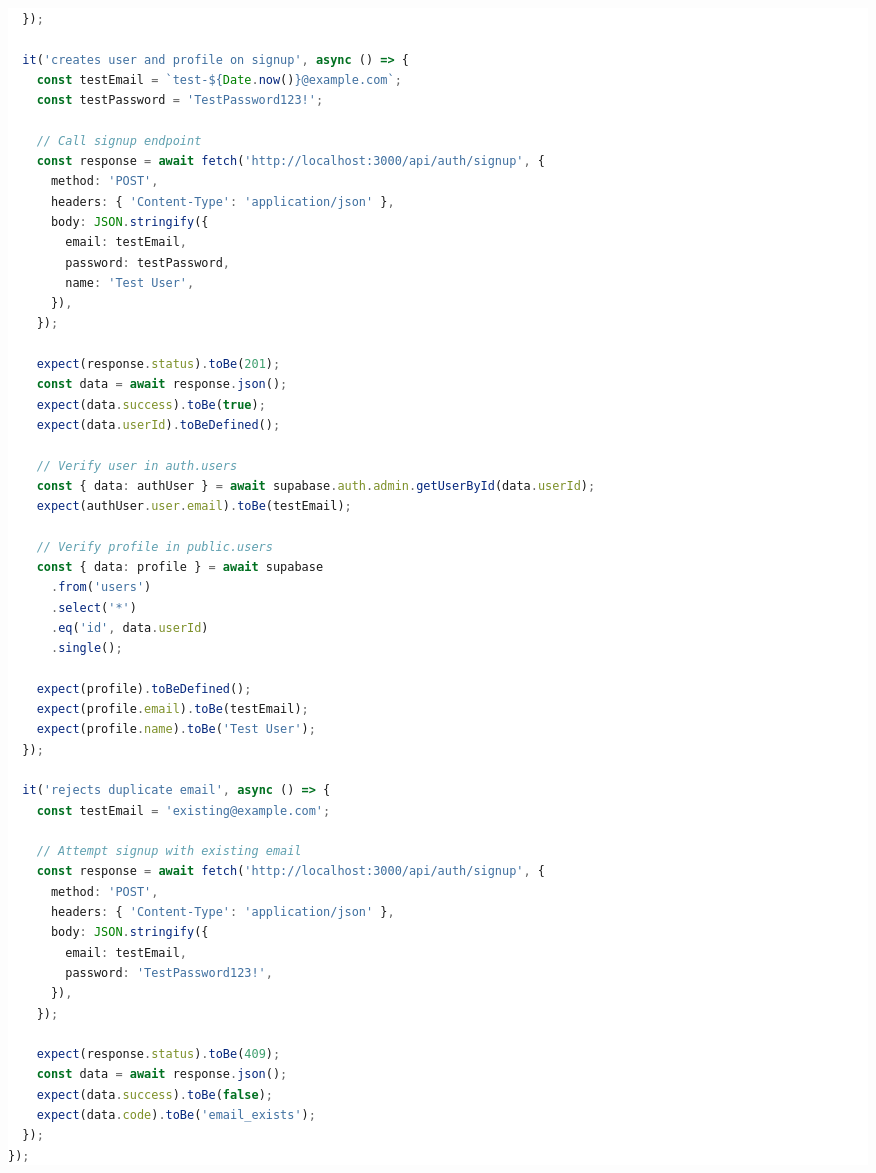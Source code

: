 ```typescript
  });

  it('creates user and profile on signup', async () => {
    const testEmail = `test-${Date.now()}@example.com`;
    const testPassword = 'TestPassword123!';

    // Call signup endpoint
    const response = await fetch('http://localhost:3000/api/auth/signup', {
      method: 'POST',
      headers: { 'Content-Type': 'application/json' },
      body: JSON.stringify({
        email: testEmail,
        password: testPassword,
        name: 'Test User',
      }),
    });

    expect(response.status).toBe(201);
    const data = await response.json();
    expect(data.success).toBe(true);
    expect(data.userId).toBeDefined();

    // Verify user in auth.users
    const { data: authUser } = await supabase.auth.admin.getUserById(data.userId);
    expect(authUser.user.email).toBe(testEmail);

    // Verify profile in public.users
    const { data: profile } = await supabase
      .from('users')
      .select('*')
      .eq('id', data.userId)
      .single();

    expect(profile).toBeDefined();
    expect(profile.email).toBe(testEmail);
    expect(profile.name).toBe('Test User');
  });

  it('rejects duplicate email', async () => {
    const testEmail = 'existing@example.com';

    // Attempt signup with existing email
    const response = await fetch('http://localhost:3000/api/auth/signup', {
      method: 'POST',
      headers: { 'Content-Type': 'application/json' },
      body: JSON.stringify({
        email: testEmail,
        password: 'TestPassword123!',
      }),
    });

    expect(response.status).toBe(409);
    const data = await response.json();
    expect(data.success).toBe(false);
    expect(data.code).toBe('email_exists');
  });
});
```
